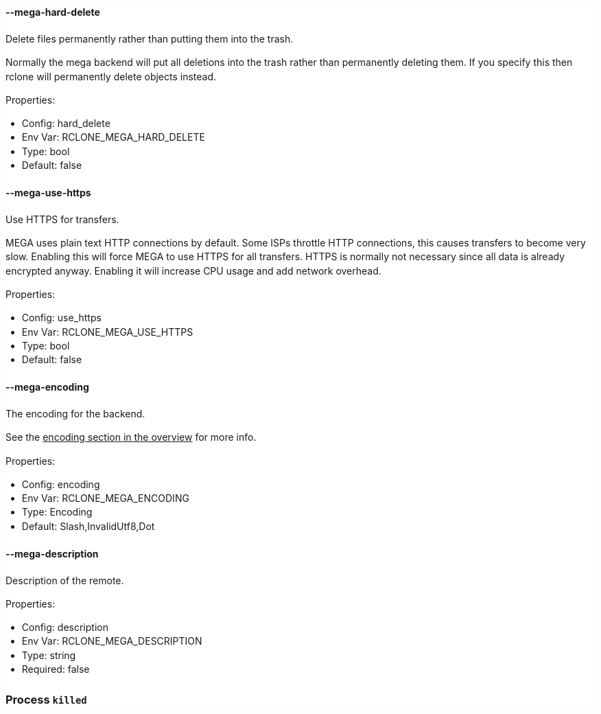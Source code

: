 #### --mega-hard-delete

Delete files permanently rather than putting them into the trash.

Normally the mega backend will put all deletions into the trash rather
than permanently deleting them.  If you specify this then rclone will
permanently delete objects instead.

Properties:

- Config:      hard_delete
- Env Var:     RCLONE_MEGA_HARD_DELETE
- Type:        bool
- Default:     false

#### --mega-use-https

Use HTTPS for transfers.

MEGA uses plain text HTTP connections by default.
Some ISPs throttle HTTP connections, this causes transfers to become very slow.
Enabling this will force MEGA to use HTTPS for all transfers.
HTTPS is normally not necessary since all data is already encrypted anyway.
Enabling it will increase CPU usage and add network overhead.

Properties:

- Config:      use_https
- Env Var:     RCLONE_MEGA_USE_HTTPS
- Type:        bool
- Default:     false

#### --mega-encoding

The encoding for the backend.

See the [encoding section in the overview](/overview/#encoding) for more info.

Properties:

- Config:      encoding
- Env Var:     RCLONE_MEGA_ENCODING
- Type:        Encoding
- Default:     Slash,InvalidUtf8,Dot

#### --mega-description

Description of the remote.

Properties:

- Config:      description
- Env Var:     RCLONE_MEGA_DESCRIPTION
- Type:        string
- Required:    false



### Process `killed`
